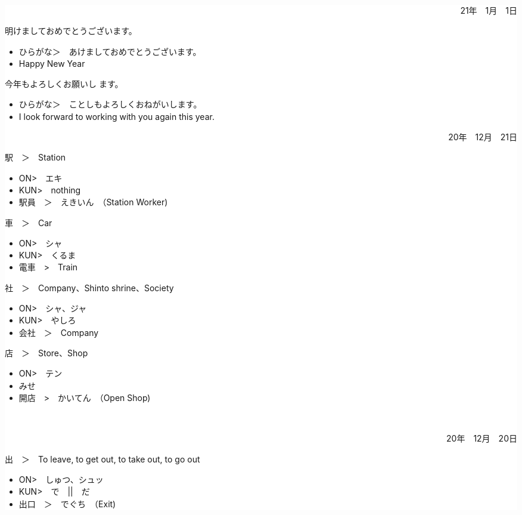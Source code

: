 <p style="text-align: right">
21年　1月　1日</p>


明けましておめでとうございます。



* ひらがな＞　あけましておめでとうございます。
* Happy New Year

今年もよろしくお願いし ます。



* ひらがな＞　ことしもよろしくおねがいします。
* I look forward to working with you again this year.　

  

<p style="text-align: right">
 20年　12月　21日</p>


駅　＞　Station



* ON>　エキ
* KUN>　nothing
* 駅員　＞　えきいん　（Station Worker)

車　＞　Car



* ON>　シャ
* KUN>　くるま
* 電車　>　Train

社　＞　Company、Shinto shrine、Society



* ON>　シャ、ジャ
* KUN>　やしろ　
* 会社　＞　Company

店　＞　Store、Shop



* ON>　テン
* みせ
* 開店　>　かいてん　（Open Shop)

　

<p style="text-align: right">
20年　12月　20日</p>


出　＞　To leave, to get out, to take out, to go out



* ON>　しゅつ、シュッ
* KUN>　で　||　だ
* 出口　＞　でぐち　（Exit)
